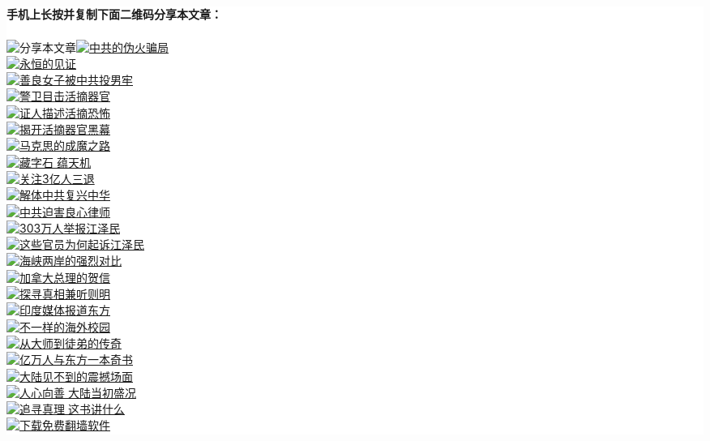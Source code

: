 <strong>手机上长按并复制下面二维码分享本文章：</strong><br><br><img src="http://www.szzd.org/v.php?action=qrcode&url=/gb/17/7/9/n9369483.md%231" title="分享本文章"></td><td VALIGN=TOP><a href="/gb/16/1/21/n4622075.md?dfh#1" target="_blank"><img src="https://raw.githubusercontent.com/mozrmf3241/djy/master/gb/300/wei-f1.jpg" title="中共的伪火骗局"  alt="中共的伪火骗局"></a><br><a href="https://github.com/mozrmf3241/www/blob/master/README.md?dfh#9" target="_blank"><img src="https://raw.githubusercontent.com/mozrmf3241/djy/master/gb/300/yong-h.jpg" title="永恒的见证"  alt="永恒的见证"></a><br><a href="/gb/13/9/29/n3974789.md?dfh#1" target="_blank"><img src="https://raw.githubusercontent.com/mozrmf3241/djy/master/gb/300/shang-lnz.jpg" title="善良女子被中共投男牢"  alt="善良女子被中共投男牢"></a><br><a href="/gb/16/3/16/n4663449.md?dfh#1" target="_blank"><img src="https://raw.githubusercontent.com/mozrmf3241/djy/master/gb/300/huo-z3.jpg" title="警卫目击活摘器官"  alt="警卫目击活摘器官"></a><br><a href="/gb/16/8/7/n8177641.md?dfh#1" target="_blank"><img src="https://raw.githubusercontent.com/mozrmf3241/djy/master/gb/300/huo-z4.jpg" title="证人描述活摘恐怖"  alt="证人描述活摘恐怖"></a><br><a href="/gb/10/4/19/n2881569.md?dfh#1" target="_blank"><img src="https://raw.githubusercontent.com/mozrmf3241/djy/master/gb/300/huo-z1.jpg" title="揭开活摘器官黑幕"  alt="揭开活摘器官黑幕"></a><br><a href="/gb/10/11/7/n3077476.md?dfh#1" target="_blank"><img src="https://raw.githubusercontent.com/mozrmf3241/djy/master/gb/300/ma-ks.jpg" title="马克思的成魔之路"  alt="马克思的成魔之路"></a><br><a href="/gb/14/6/9/n4173977.md?dfh#1" target="_blank"><img src="https://raw.githubusercontent.com/mozrmf3241/djy/master/gb/300/chang-zs.jpg" title="藏字石 蕴天机"  alt="藏字石 蕴天机"></a><br><a href="/gb/18/5/10/n10381511.md?dfh#1" target="_blank"><img src="https://raw.githubusercontent.com/mozrmf3241/djy/master/gb/300/st1.jpg" title="关注3亿人三退"  alt="关注3亿人三退"></a><br><a href="/gb/18/3/21/n10237682.md?dfh#1" target="_blank"><img src="https://raw.githubusercontent.com/mozrmf3241/djy/master/gb/300/jie-t.jpg" title="解体中共复兴中华"  alt="解体中共复兴中华"></a><br><a href="/gb/9/2/9/n2422991.md?dfh#1" target="_blank"><img src="https://raw.githubusercontent.com/mozrmf3241/djy/master/gb/300/gao-zs.jpg" title="中共迫害良心律师"  alt="中共迫害良心律师"></a><br><a href="/gb/18/12/9/n10900044.md?dfh#1" target="_blank"><img src="https://raw.githubusercontent.com/mozrmf3241/djy/master/gb/300/sj1.jpg" title="303万人举报江泽民"  alt="303万人举报江泽民"></a><br><a href="/gb/18/8/28/n10672014.md?dfh#1" target="_blank"><img src="https://raw.githubusercontent.com/mozrmf3241/djy/master/gb/300/sj2.jpg" title="这些官员为何起诉江泽民"  alt="这些官员为何起诉江泽民"></a><br><a href="/gb/8/12/18/n2367165.md?dfh#1" target="_blank"><img src="https://raw.githubusercontent.com/mozrmf3241/djy/master/gb/300/liangan.jpg" title="海峡两岸的强烈对比"  alt="海峡两岸的强烈对比"></a><br><a href="/gb/15/12/10/n4593139.md?dfh#1" target="_blank"><img src="https://raw.githubusercontent.com/mozrmf3241/djy/master/gb/300/jia-ndzl.jpg" title="加拿大总理的贺信"  alt="加拿大总理的贺信"></a><br><a href="/gb/11/6/17/n3289382.md?dfh#1" target="_blank"><img src="https://raw.githubusercontent.com/mozrmf3241/djy/master/gb/300/xiao-wd.jpg" title="探寻真相兼听则明"  alt="探寻真相兼听则明"></a><br><a href="/gb/18/10/27/n10812623.md?dfh#1" target="_blank"><img src="https://raw.githubusercontent.com/mozrmf3241/djy/master/gb/300/yindu.jpg" title="印度媒体报道东方"  alt="印度媒体报道东方"></a><br><a href="/gb/18/6/9/n10469652.md?dfh#1" target="_blank"><img src="https://raw.githubusercontent.com/mozrmf3241/djy/master/gb/300/xie-j.jpg" title="不一样的海外校园"  alt="不一样的海外校园"></a><br><a href="/gb/7/4/5/n1669415.md?dfh#1" target="_blank"><img src="https://raw.githubusercontent.com/mozrmf3241/djy/master/gb/300/li-up.jpg" title="从大师到徒弟的传奇"  alt="从大师到徒弟的传奇"></a><br><a href="/gb/17/5/26/n9191512.md?dfh#1" target="_blank"><img src="https://raw.githubusercontent.com/mozrmf3241/djy/master/gb/300/zfl2.jpg" title="亿万人与东方一本奇书"  alt="亿万人与东方一本奇书"></a><br><a href="/gb/13/11/27/n4020290.md?dfh#1" target="_blank"><img src="https://raw.githubusercontent.com/mozrmf3241/djy/master/gb/300/zhen-h.jpg" title="大陆见不到的震撼场面"  alt="大陆见不到的震撼场面"></a><br><a href="/gb/15/7/17/n4482910.md?dfh#1" target="_blank"><img src="https://raw.githubusercontent.com/mozrmf3241/djy/master/gb/300/dalu-sk.jpg" title="人心向善 大陆当初盛况"  alt="人心向善 大陆当初盛况"></a><br><a href="/gb/19/1/5/n10955468.md?dfh#1" target="_blank"><img src="https://raw.githubusercontent.com/mozrmf3241/djy/master/gb/300/zfl1.jpg" title="追寻真理 这书讲什么"  alt="追寻真理 这书讲什么"></a><br><a href="https://github.com/bannedbook/fanqiang/wiki" target="_blank"><img src="https://raw.githubusercontent.com/mozrmf3241/djy/master/gb/300/fq1.jpg" title="下载免费翻墙软件"  alt="下载免费翻墙软件"></a><br></td></tr></table>